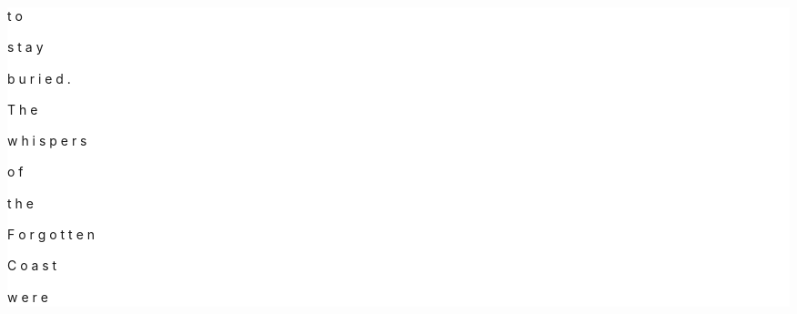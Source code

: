 t
o
 
s
t
a
y
 
b
u
r
i
e
d
.
 
T
h
e
 
w
h
i
s
p
e
r
s
 
o
f
 
t
h
e
 
F
o
r
g
o
t
t
e
n
 
C
o
a
s
t
 
w
e
r
e
 